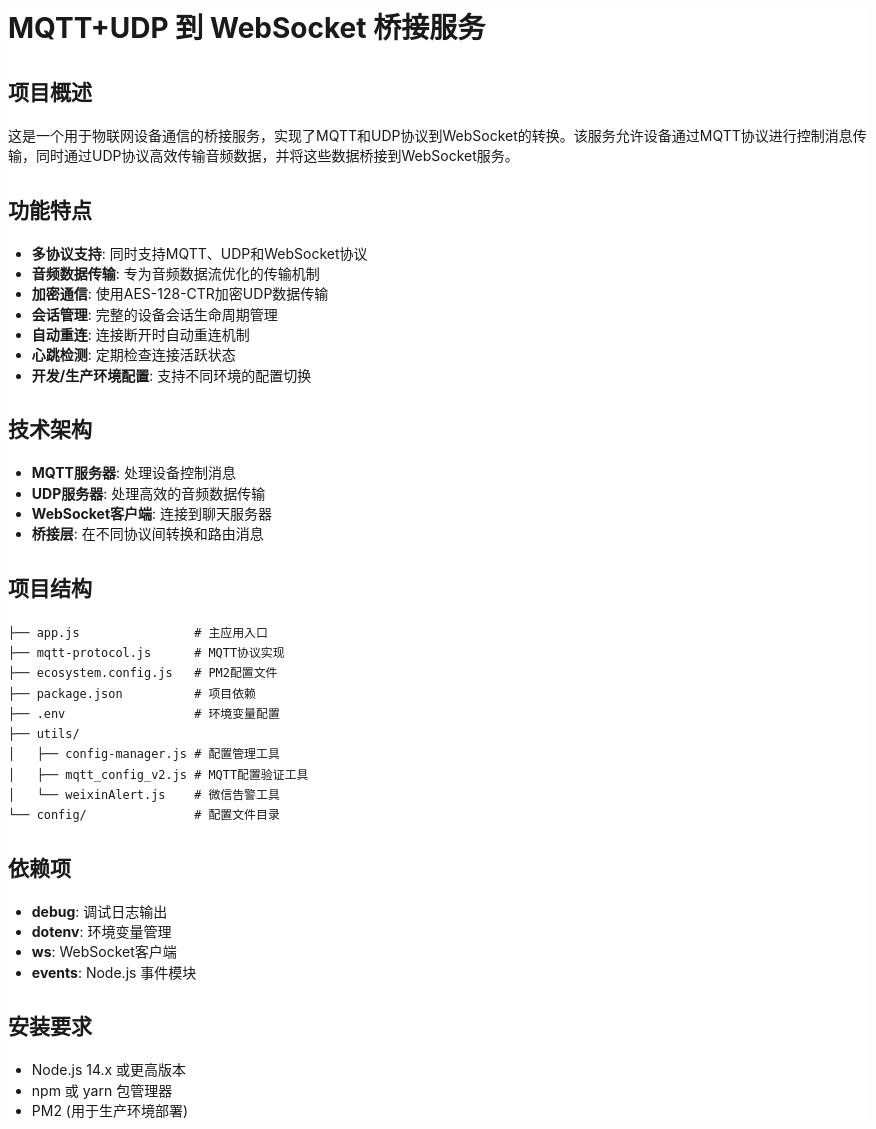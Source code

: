 # MQTT+UDP 到 WebSocket 桥接服务

## 项目概述

这是一个用于物联网设备通信的桥接服务，实现了MQTT和UDP协议到WebSocket的转换。该服务允许设备通过MQTT协议进行控制消息传输，同时通过UDP协议高效传输音频数据，并将这些数据桥接到WebSocket服务。

## 功能特点

- **多协议支持**: 同时支持MQTT、UDP和WebSocket协议
- **音频数据传输**: 专为音频数据流优化的传输机制
- **加密通信**: 使用AES-128-CTR加密UDP数据传输
- **会话管理**: 完整的设备会话生命周期管理
- **自动重连**: 连接断开时自动重连机制
- **心跳检测**: 定期检查连接活跃状态
- **开发/生产环境配置**: 支持不同环境的配置切换

## 技术架构

- **MQTT服务器**: 处理设备控制消息
- **UDP服务器**: 处理高效的音频数据传输
- **WebSocket客户端**: 连接到聊天服务器
- **桥接层**: 在不同协议间转换和路由消息

## 项目结构

```
├── app.js                # 主应用入口
├── mqtt-protocol.js      # MQTT协议实现
├── ecosystem.config.js   # PM2配置文件
├── package.json          # 项目依赖
├── .env                  # 环境变量配置
├── utils/
│   ├── config-manager.js # 配置管理工具
│   ├── mqtt_config_v2.js # MQTT配置验证工具
│   └── weixinAlert.js    # 微信告警工具
└── config/               # 配置文件目录
```

## 依赖项

- **debug**: 调试日志输出
- **dotenv**: 环境变量管理
- **ws**: WebSocket客户端
- **events**: Node.js 事件模块

## 安装要求

- Node.js 14.x 或更高版本
- npm 或 yarn 包管理器
- PM2 (用于生产环境部署)
